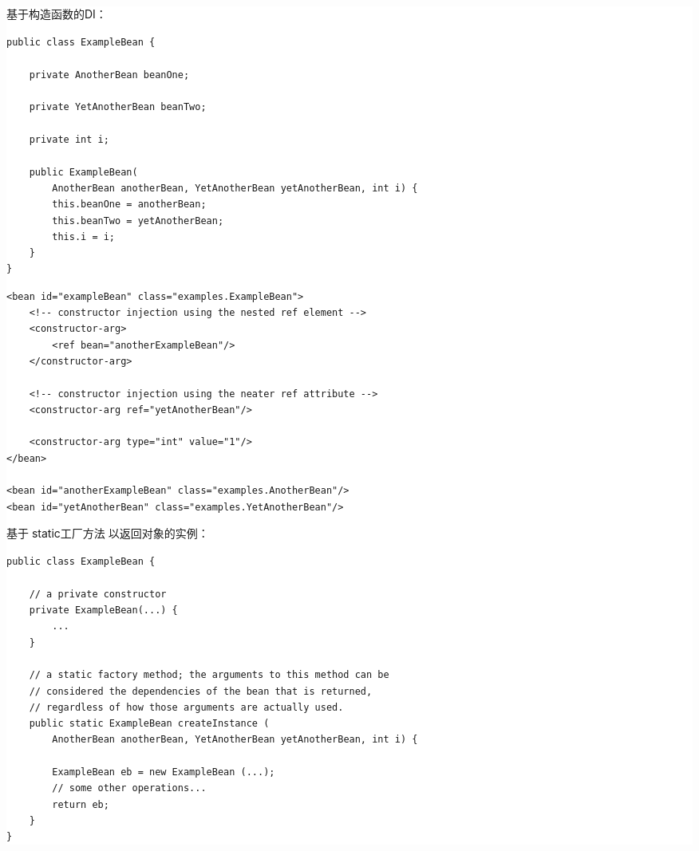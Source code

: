 基于构造函数的DI：
```
public class ExampleBean {

    private AnotherBean beanOne;

    private YetAnotherBean beanTwo;

    private int i;

    public ExampleBean(
        AnotherBean anotherBean, YetAnotherBean yetAnotherBean, int i) {
        this.beanOne = anotherBean;
        this.beanTwo = yetAnotherBean;
        this.i = i;
    }
}
```

```
<bean id="exampleBean" class="examples.ExampleBean">
    <!-- constructor injection using the nested ref element -->
    <constructor-arg>
        <ref bean="anotherExampleBean"/>
    </constructor-arg>

    <!-- constructor injection using the neater ref attribute -->
    <constructor-arg ref="yetAnotherBean"/>

    <constructor-arg type="int" value="1"/>
</bean>

<bean id="anotherExampleBean" class="examples.AnotherBean"/>
<bean id="yetAnotherBean" class="examples.YetAnotherBean"/>
```

基于 static工厂方法 以返回对象的实例：
```
public class ExampleBean {

    // a private constructor
    private ExampleBean(...) {
        ...
    }

    // a static factory method; the arguments to this method can be
    // considered the dependencies of the bean that is returned,
    // regardless of how those arguments are actually used.
    public static ExampleBean createInstance (
        AnotherBean anotherBean, YetAnotherBean yetAnotherBean, int i) {

        ExampleBean eb = new ExampleBean (...);
        // some other operations...
        return eb;
    }
}
```
